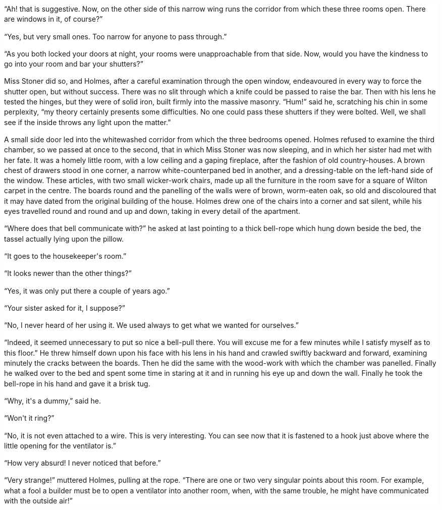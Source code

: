 “Ah! that is suggestive. Now, on the other side of this narrow wing runs the corridor from which these three rooms open. There are windows in it, of course?”

“Yes, but very small ones. Too narrow for anyone to pass through.”

“As you both locked your doors at night, your rooms were unapproachable from that side. Now, would you have the kindness to go into your room and bar your shutters?”

Miss Stoner did so, and Holmes, after a careful examination through the open window, endeavoured in every way to force the shutter open, but without success. There was no slit through which a knife could be passed to raise the bar. Then with his lens he tested the hinges, but they were of solid iron, built firmly into the massive masonry. “Hum!” said he, scratching his chin in some perplexity, “my theory certainly presents some difficulties. No one could pass these shutters if they were bolted. Well, we shall see if the inside throws any light upon the matter.”

A small side door led into the whitewashed corridor from which the three bedrooms opened. Holmes refused to examine the third chamber, so we passed at once to the second, that in which Miss Stoner was now sleeping, and in which her sister had met with her fate. It was a homely little room, with a low ceiling and a gaping fireplace, after the fashion of old country-houses. A brown chest of drawers stood in one corner, a narrow white-counterpaned bed in another, and a dressing-table on the left-hand side of the window. These articles, with two small wicker-work chairs, made up all the furniture in the room save for a square of Wilton carpet in the centre. The boards round and the panelling of the walls were of brown, worm-eaten oak, so old and discoloured that it may have dated from the original building of the house. Holmes drew one of the chairs into a corner and sat silent, while his eyes travelled round and round and up and down, taking in every detail of the apartment.

“Where does that bell communicate with?” he asked at last pointing to a thick bell-rope which hung down beside the bed, the tassel actually lying upon the pillow.

“It goes to the housekeeper's room.”

“It looks newer than the other things?”

“Yes, it was only put there a couple of years ago.”

“Your sister asked for it, I suppose?”

“No, I never heard of her using it. We used always to get what we wanted for ourselves.”

“Indeed, it seemed unnecessary to put so nice a bell-pull there. You will excuse me for a few minutes while I satisfy myself as to this floor.” He threw himself down upon his face with his lens in his hand and crawled swiftly backward and forward, examining minutely the cracks between the boards. Then he did the same with the wood-work with which the chamber was panelled. Finally he walked over to the bed and spent some time in staring at it and in running his eye up and down the wall. Finally he took the bell-rope in his hand and gave it a brisk tug.

“Why, it's a dummy,” said he.

“Won't it ring?”

“No, it is not even attached to a wire. This is very interesting. You can see now that it is fastened to a hook just above where the little opening for the ventilator is.”

“How very absurd! I never noticed that before.”

“Very strange!” muttered Holmes, pulling at the rope. “There are one or two very singular points about this room. For example, what a fool a builder must be to open a ventilator into another room, when, with the same trouble, he might have communicated with the outside air!”
